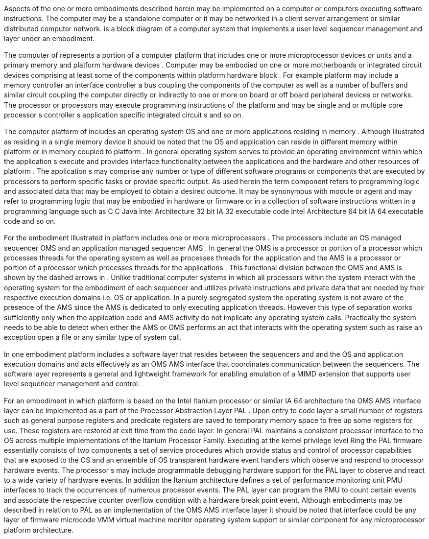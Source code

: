 Aspects of the one or more embodiments described herein may be implemented on a computer or computers executing software instructions. The computer may be a standalone computer or it may be networked in a client server arrangement or similar distributed computer network. is a block diagram of a computer system that implements a user level sequencer management and layer under an embodiment.

The computer of represents a portion of a computer platform that includes one or more microprocessor devices or units and a primary memory and platform hardware devices . Computer may be embodied on one or more motherboards or integrated circuit devices comprising at least some of the components within platform hardware block . For example platform may include a memory controller an interface controller a bus coupling the components of the computer as well as a number of buffers and similar circuit coupling the computer directly or indirectly to one or more on board or off board peripheral devices or networks. The processor or processors may execute programming instructions of the platform and may be single and or multiple core processor s controller s application specific integrated circuit s and so on.

The computer platform of includes an operating system OS and one or more applications residing in memory . Although illustrated as residing in a single memory device it should be noted that the OS and application can reside in different memory within platform or in memory coupled to platform . In general operating system serves to provide an operating environment within which the application s execute and provides interface functionality between the applications and the hardware and other resources of platform . The application s may comprise any number or type of different software programs or components that are executed by processors to perform specific tasks or provide specific output. As used herein the term component refers to programming logic and associated data that may be employed to obtain a desired outcome. It may be synonymous with module or agent and may refer to programming logic that may be embodied in hardware or firmware or in a collection of software instructions written in a programming language such as C C Java Intel Architecture 32 bit IA 32 executable code Intel Architecture 64 bit IA 64 executable code and so on.

For the embodiment illustrated in platform includes one or more microprocessors . The processors include an OS managed sequencer OMS and an application managed sequencer AMS . In general the OMS is a processor or portion of a processor which processes threads for the operating system as well as processes threads for the application and the AMS is a processor or portion of a processor which processes threads for the applications . This functional division between the OMS and AMS is shown by the dashed arrows in . Unlike traditional computer systems in which all processors within the system interact with the operating system for the embodiment of each sequencer and utilizes private instructions and private data that are needed by their respective execution domains i.e. OS or application. In a purely segregated system the operating system is not aware of the presence of the AMS since the AMS is dedicated to only executing application threads. However this type of separation works sufficiently only when the application code and AMS activity do not implicate any operating system calls. Practically the system needs to be able to detect when either the AMS or OMS performs an act that interacts with the operating system such as raise an exception open a file or any similar type of system call.

In one embodiment platform includes a software layer that resides between the sequencers and and the OS and application execution domains and acts effectively as an OMS AMS interface that coordinates communication between the sequencers. The software layer represents a general and lightweight framework for enabling emulation of a MIMD extension that supports user level sequencer management and control.

For an embodiment in which platform is based on the Intel Itanium processor or similar IA 64 architecture the OMS AMS interface layer can be implemented as a part of the Processor Abstraction Layer PAL . Upon entry to code layer a small number of registers such as general purpose registers and predicate registers are saved to temporary memory space to free up some registers for use. These registers are restored at exit time from the code layer. In general PAL maintains a consistent processor interface to the OS across multiple implementations of the Itanium Processor Family. Executing at the kernel privilege level Ring the PAL firmware essentially consists of two components a set of service procedures which provide status and control of processor capabilities that are exposed to the OS and an ensemble of OS transparent hardware event handlers which observe and respond to processor hardware events. The processor s may include programmable debugging hardware support for the PAL layer to observe and react to a wide variety of hardware events. In addition the Itanium architecture defines a set of performance monitoring unit PMU interfaces to track the occurrences of numerous processor events. The PAL layer can program the PMU to count certain events and associate the respective counter overflow condition with a hardware break point event. Although embodiments may be described in relation to PAL as an implementation of the OMS AMS interface layer it should be noted that interface could be any layer of firmware microcode VMM virtual machine monitor operating system support or similar component for any microprocessor platform architecture.